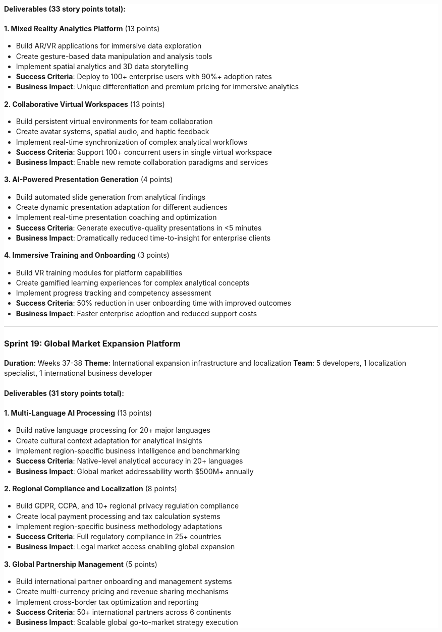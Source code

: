 #### Deliverables (33 story points total):

**1. Mixed Reality Analytics Platform** (13 points)
- Build AR/VR applications for immersive data exploration
- Create gesture-based data manipulation and analysis tools
- Implement spatial analytics and 3D data storytelling
- **Success Criteria**: Deploy to 100+ enterprise users with 90%+ adoption rates
- **Business Impact**: Unique differentiation and premium pricing for immersive analytics

**2. Collaborative Virtual Workspaces** (13 points)
- Build persistent virtual environments for team collaboration
- Create avatar systems, spatial audio, and haptic feedback
- Implement real-time synchronization of complex analytical workflows
- **Success Criteria**: Support 100+ concurrent users in single virtual workspace
- **Business Impact**: Enable new remote collaboration paradigms and services

**3. AI-Powered Presentation Generation** (4 points)
- Build automated slide generation from analytical findings
- Create dynamic presentation adaptation for different audiences
- Implement real-time presentation coaching and optimization
- **Success Criteria**: Generate executive-quality presentations in <5 minutes
- **Business Impact**: Dramatically reduced time-to-insight for enterprise clients

**4. Immersive Training and Onboarding** (3 points)
- Build VR training modules for platform capabilities
- Create gamified learning experiences for complex analytical concepts
- Implement progress tracking and competency assessment
- **Success Criteria**: 50% reduction in user onboarding time with improved outcomes
- **Business Impact**: Faster enterprise adoption and reduced support costs

---

### Sprint 19: Global Market Expansion Platform
**Duration**: Weeks 37-38
**Theme**: International expansion infrastructure and localization
**Team**: 5 developers, 1 localization specialist, 1 international business developer

#### Deliverables (31 story points total):

**1. Multi-Language AI Processing** (13 points)
- Build native language processing for 20+ major languages
- Create cultural context adaptation for analytical insights
- Implement region-specific business intelligence and benchmarking
- **Success Criteria**: Native-level analytical accuracy in 20+ languages
- **Business Impact**: Global market addressability worth $500M+ annually

**2. Regional Compliance and Localization** (8 points)
- Build GDPR, CCPA, and 10+ regional privacy regulation compliance
- Create local payment processing and tax calculation systems
- Implement region-specific business methodology adaptations
- **Success Criteria**: Full regulatory compliance in 25+ countries
- **Business Impact**: Legal market access enabling global expansion

**3. Global Partnership Management** (5 points)
- Build international partner onboarding and management systems
- Create multi-currency pricing and revenue sharing mechanisms
- Implement cross-border tax optimization and reporting
- **Success Criteria**: 50+ international partners across 6 continents
- **Business Impact**: Scalable global go-to-market strategy execution
